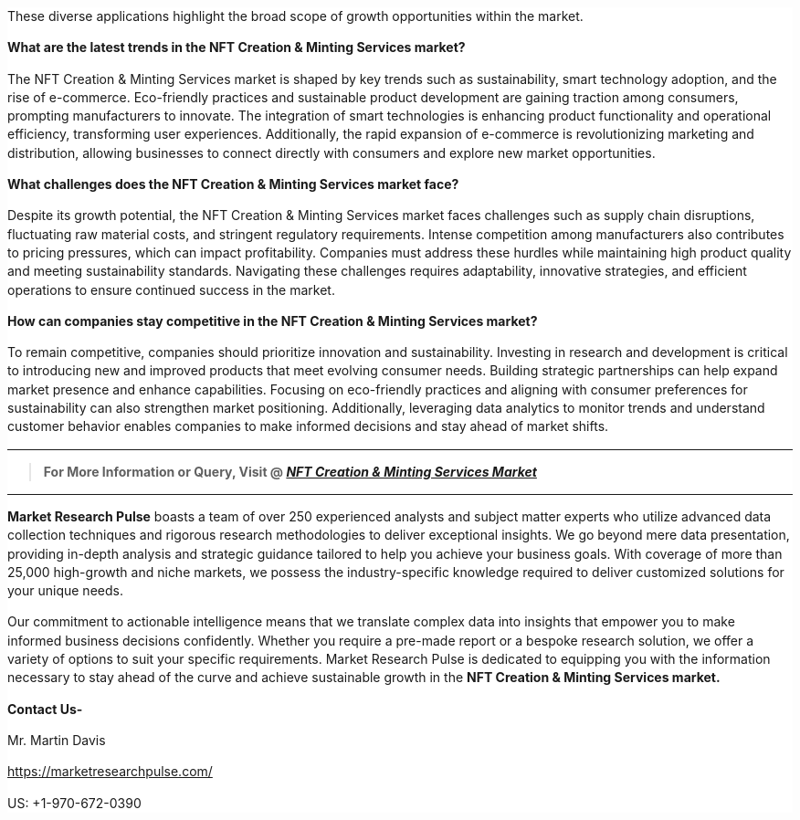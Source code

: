 These diverse applications highlight the broad scope of growth opportunities within the market.</p><p><strong>What are the latest trends in the NFT Creation & Minting Services market?</strong></p><p>The NFT Creation & Minting Services market is shaped by key trends such as sustainability, smart technology adoption, and the rise of e-commerce. Eco-friendly practices and sustainable product development are gaining traction among consumers, prompting manufacturers to innovate. The integration of smart technologies is enhancing product functionality and operational efficiency, transforming user experiences. Additionally, the rapid expansion of e-commerce is revolutionizing marketing and distribution, allowing businesses to connect directly with consumers and explore new market opportunities.</p><p><strong>What challenges does the NFT Creation & Minting Services market face?</strong></p><p>Despite its growth potential, the NFT Creation & Minting Services market faces challenges such as supply chain disruptions, fluctuating raw material costs, and stringent regulatory requirements. Intense competition among manufacturers also contributes to pricing pressures, which can impact profitability. Companies must address these hurdles while maintaining high product quality and meeting sustainability standards. Navigating these challenges requires adaptability, innovative strategies, and efficient operations to ensure continued success in the market.</p><p><strong>How can companies stay competitive in the NFT Creation & Minting Services market?</strong></p><p>To remain competitive, companies should prioritize innovation and sustainability. Investing in research and development is critical to introducing new and improved products that meet evolving consumer needs. Building strategic partnerships can help expand market presence and enhance capabilities. Focusing on eco-friendly practices and aligning with consumer preferences for sustainability can also strengthen market positioning. Additionally, leveraging data analytics to monitor trends and understand customer behavior enables companies to make informed decisions and stay ahead of market shifts.</p><hr /><blockquote><p><strong>For More Information or Query, Visit @&nbsp;<em><a href="https://marketresearchpulse.com/report/22114/nft-creation-minting-services-market?utm_source=Linkedin&utm_medium=0114">NFT Creation & Minting Services Market</a></em></strong></p></blockquote><hr /><p><strong>Market Research Pulse</strong> boasts a team of over 250 experienced analysts and subject matter experts who utilize advanced data collection techniques and rigorous research methodologies to deliver exceptional insights. We go beyond mere data presentation, providing in-depth analysis and strategic guidance tailored to help you achieve your business goals. With coverage of more than 25,000 high-growth and niche markets, we possess the industry-specific knowledge required to deliver customized solutions for your unique needs.</p><p>Our commitment to actionable intelligence means that we translate complex data into insights that empower you to make informed business decisions confidently. Whether you require a pre-made report or a bespoke research solution, we offer a variety of options to suit your specific requirements. Market Research Pulse is dedicated to equipping you with the information necessary to stay ahead of the curve and achieve sustainable growth in the <strong>NFT Creation & Minting Services market.</strong></p><p><strong>Contact Us-</strong></p><p>Mr. Martin Davis</p><p>https://marketresearchpulse.com/</p><p>US: +1-970-672-0390</p>
